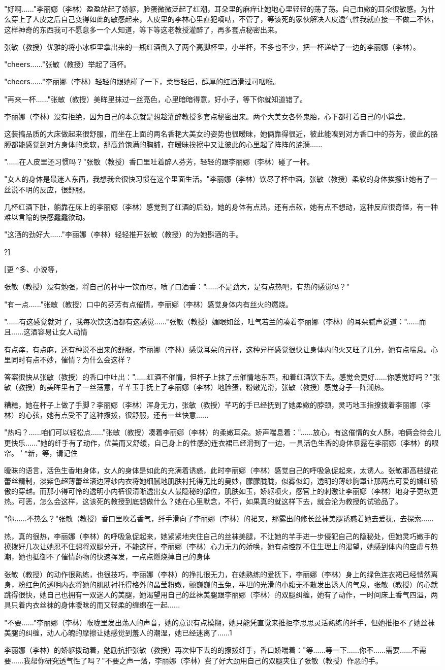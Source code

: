 "好啊......"李丽娜（李林）盈盈站起了娇躯，脸蛋微微泛起了红潮，耳朵里的麻痒让她地心里轻轻的荡了荡。自己血嫩的耳朵很敏感。为什么穿上了人皮之后自己变得如此的敏感起来，人皮里的李林心里直犯嘀咕，不管了，等该死的家伙解决人皮透气性我就直接一不做二不休，这样神奇的东西我可不愿意多一个人知道，等下等这老教授灌醉了，再多套点秘密出来。

张敏（教授）优雅的将小冰柜里拿出来的一瓶红酒倒入了两个高脚杯里，小半杯，不多也不少，把一杯递给了一边的李丽娜（李林）。

"cheers......"张敏（教授）举起了酒杯。

"cheers......"李丽娜（李林）轻轻的跟她碰了一下，柔唇轻启，醇厚的红酒滑过可咽喉。

"再来一杯......"张敏（教授）美眸里抹过一丝亮色，心里暗暗得意，好小子，等下你就知道错了。

李丽娜（李林）没有拒绝，因为自己的本意就是想趁灌醉教授多套点秘密出来。两个大美女各怀鬼胎，心下都打着自己的小算盘。

这装搞品质的大床做起来很舒服，而坐在上面的两名香艳大美女的姿势也很暧昧，她俩靠得很近，彼此能嗅到对方香口中的芬芳，彼此的胳膊都能感觉到对方身体的柔软，那高耸饱满的胸脯，在暧昧挨擦中又让彼此的心里起了阵阵的涟漪......

"......在人皮里还习惯吗？"张敏（教授）香口里吐着醉人芬芳，轻轻的跟李丽娜（李林）碰了一杯。

"女人的身体是最迷人东西，我想我会很快习惯在这个里面生活。"李丽娜（李林）饮尽了杯中酒，张敏（教授）柔软的身体挨擦让她有了一丝说不明的反应，很舒服。

几杯红酒下肚，躺靠在床上的李丽娜（李林）感觉到了红酒的后劲，她的身体有点热，还有点软，她有点不想动，这种反应很奇怪，有一种难以言喻的快感蠢蠢欲动。

"这酒的劲好大......"李丽娜（李林）轻轻推开张敏（教授）的为她斟酒的手。

?]

 [更 ^多、小说等，

张敏（教授）没有勉强，将自己的杯中一饮而尽，喷了口酒香："......不是劲大，是有点热吧，有热的感觉吗？"

"有一点......"张敏（教授）口中的芬芳有点催情，李丽娜（李林）感觉身体内有丝火的燃烧。

"......有这感觉就对了，我每次饮这酒都有这感觉......"张敏（教授）媚眼如丝，吐气若兰的凑着李丽娜（李林）的耳朵腻声说道："......而且......这酒容易让女人动情

有点痒，有点麻，还有种说不出来的舒服，李丽娜（李林）感觉耳朵的异样，这种异样感觉很快让身体内的火又旺了几分，她有点喘息。心里同时有点不妙，催情？为什么会这样？

答案很快从张敏（教授）的香口中吐出："......红酒不催情，但杯子上抹了点催情地东西，和着红酒饮下去。感觉会更好......你感觉好吗？"张敏（教授）的美眸里有了一丝荡意，芊芊玉手抚上了李丽娜（李林）地脸蛋，粉嫩光滑，张敏（教授）感觉身子一阵潮热。

糟糕，她在杯子上做了手脚？李丽娜（李林）浑身无力，张敏（教授）芊巧的手已经抚到了她柔嫩的脖颈，灵巧地玉指撩拨着李丽娜（李林）的心弦，她有点受不了这种撩拨，很舒服，还有一丝快意......

"热吗？......咱们可以轻松点......"张敏（教授）凑着李丽娜（李林）的柔嫩耳朵。娇声喘息着："......放心，有这催情的女人酥，咱俩会待会儿更快乐......"她的纤手有了动作，优美而又舒缓，自己身上的性感的连衣裙已经滑到了一边，一具活色生香的身体暴露在李丽娜（李林）的眼帘。 '
 ^新，等，请记住

暧昧的语言，活色生香地身体，女人的身体是如此的充满着诱惑，此时李丽娜（李林）感觉自己的呼吸急促起来，太诱人。张敏那高档缇花蕾丝精制，淡紫色超薄蕾丝滚边薄纱内衣将她细腻地肌肤衬托得无比的曼妙，朦朦胧胧，似雾似幻，透明的薄纱胸罩让那两点可爱的嫣红骄傲的穿越。而那小得可怜的透明小内裤很清晰透出女人最隐秘的部位，肌肤如玉，娇躯喷火，感官上的刺激让李丽娜（李林）地身子更软更热。可恶，怎么会这样，这该死的教授到底想做什么？她在心里默念，不行，如果真的就这样下去，就会沦为教授的试验品了。

"你......不热么？"张敏（教授）香口里吹着香气，纤手滑向了李丽娜（李林）的裙叉，那露出的修长丝袜美腿诱惑着她去爱抚，去探索......

热，真的很热，李丽娜（李林）的呼吸急促起来，她紧紧地夹住自己的丝袜美腿，不让她的芊手进一步侵犯自己的隐秘处，但她灵巧嫩手的撩拨好几次让她忍不住想将双腿分开，不能这样，李丽娜（李林）心力无力的娇唤，她有点控制不住生理上的渴望，她感到体内的空虚与热潮，她也抵御不了催情药物的快速挥发，一点点燃烧掉自己的身体

张敏（教授）的动作很熟练，也很技巧，李丽娜（李林）的挣扎很无力，在她熟练的爱抚下，李丽娜（李林）身上的绿色连衣裙已经悄然离身，粉红色的透明内衣将她的肌肤衬托得格外的晶莹粉嫩，颤巍巍的玉兔，平坦的光滑的小腹无不散发出诱人的气息，张敏（教授）的心就跳得很快，她自己也拥有一双迷人的美腿，她渴望用自己的丝袜美腿跟李丽娜（李林）的双腿纠缠，她有了动作，一时间床上香气四溢，两具只着内衣丝袜的身体暧昧的而又轻柔的缠绵在一起......

"不要......"李丽娜（李林）喉咙里发出荡人的声音，她的意识有点模糊，她只能凭直觉来推拒李思思灵活熟练的纤手，但她推拒不了她丝袜美腿的纠缠，动人心魄的摩擦让她感觉到羞人的潮湿，她已经迷离了......1

李丽娜（李林）的娇躯拨动着，勉励抗拒张敏（教授）再次伸下去的的撩拨纤手，香口娇喘着："等......等一下......你不......需要......不需要......我帮你研究透气性了吗？"不要之声一落，李丽娜（李林）费了好大劲用自己的双腿夹住了张敏（教授）作恶的手。

